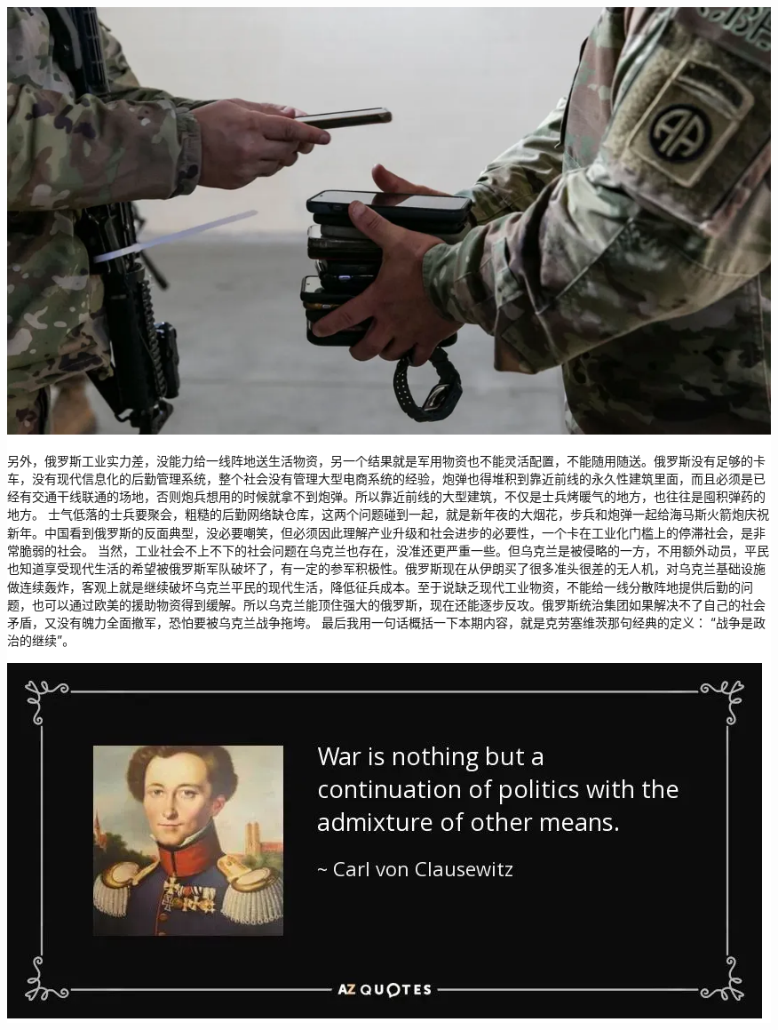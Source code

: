 ![](/images/btnews/btnews/0501_0600/0535/a82b3b62-9248-4f92-ae76-217b11795099.webp)

另外，俄罗斯工业实力差，没能力给一线阵地送生活物资，另一个结果就是军用物资也不能灵活配置，不能随用随送。俄罗斯没有足够的卡车，没有现代信息化的后勤管理系统，整个社会没有管理大型电商系统的经验，炮弹也得堆积到靠近前线的永久性建筑里面，而且必须是已经有交通干线联通的场地，否则炮兵想用的时候就拿不到炮弹。所以靠近前线的大型建筑，不仅是士兵烤暖气的地方，也往往是囤积弹药的地方。
士气低落的士兵要聚会，粗糙的后勤网络缺仓库，这两个问题碰到一起，就是新年夜的大烟花，步兵和炮弹一起给海马斯火箭炮庆祝新年。中国看到俄罗斯的反面典型，没必要嘲笑，但必须因此理解产业升级和社会进步的必要性，一个卡在工业化门槛上的停滞社会，是非常脆弱的社会。
当然，工业社会不上不下的社会问题在乌克兰也存在，没准还更严重一些。但乌克兰是被侵略的一方，不用额外动员，平民也知道享受现代生活的希望被俄罗斯军队破坏了，有一定的参军积极性。俄罗斯现在从伊朗买了很多准头很差的无人机，对乌克兰基础设施做连续轰炸，客观上就是继续破坏乌克兰平民的现代生活，降低征兵成本。至于说缺乏现代工业物资，不能给一线分散阵地提供后勤的问题，也可以通过欧美的援助物资得到缓解。所以乌克兰能顶住强大的俄罗斯，现在还能逐步反攻。俄罗斯统治集团如果解决不了自己的社会矛盾，又没有魄力全面撤军，恐怕要被乌克兰战争拖垮。
最后我用一句话概括一下本期内容，就是克劳塞维茨那句经典的定义：
“战争是政治的继续”。

![](/images/btnews/btnews/0501_0600/0535/bb4445ec-ce9c-40bc-a6fd-eafd172b1f2e.webp)
